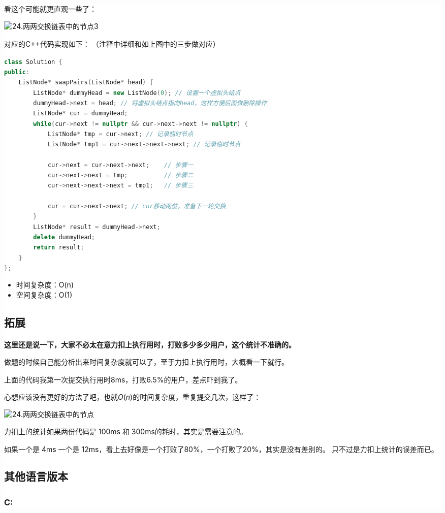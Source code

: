看这个可能就更直观一些了：


![24.两两交换链表中的节点3](https://code-thinking.cdn.bcebos.com/pics/24.%E4%B8%A4%E4%B8%A4%E4%BA%A4%E6%8D%A2%E9%93%BE%E8%A1%A8%E4%B8%AD%E7%9A%84%E8%8A%82%E7%82%B93.png)

对应的C++代码实现如下： （注释中详细和如上图中的三步做对应）

```CPP
class Solution {
public:
    ListNode* swapPairs(ListNode* head) {
        ListNode* dummyHead = new ListNode(0); // 设置一个虚拟头结点
        dummyHead->next = head; // 将虚拟头结点指向head，这样方便后面做删除操作
        ListNode* cur = dummyHead;
        while(cur->next != nullptr && cur->next->next != nullptr) {
            ListNode* tmp = cur->next; // 记录临时节点
            ListNode* tmp1 = cur->next->next->next; // 记录临时节点

            cur->next = cur->next->next;    // 步骤一
            cur->next->next = tmp;          // 步骤二
            cur->next->next->next = tmp1;   // 步骤三

            cur = cur->next->next; // cur移动两位，准备下一轮交换
        }
        ListNode* result = dummyHead->next;
        delete dummyHead;
        return result;
    }
};
```

* 时间复杂度：O(n)
* 空间复杂度：O(1)

## 拓展

**这里还是说一下，大家不必太在意力扣上执行用时，打败多少多少用户，这个统计不准确的。**

做题的时候自己能分析出来时间复杂度就可以了，至于力扣上执行用时，大概看一下就行。

上面的代码我第一次提交执行用时8ms，打败6.5%的用户，差点吓到我了。

心想应该没有更好的方法了吧，也就$O(n)$的时间复杂度，重复提交几次，这样了：

![24.两两交换链表中的节点](https://code-thinking.cdn.bcebos.com/pics/24.%E4%B8%A4%E4%B8%A4%E4%BA%A4%E6%8D%A2%E9%93%BE%E8%A1%A8%E4%B8%AD%E7%9A%84%E8%8A%82%E7%82%B9.png)

力扣上的统计如果两份代码是 100ms 和 300ms的耗时，其实是需要注意的。

如果一个是 4ms 一个是 12ms，看上去好像是一个打败了80%，一个打败了20%，其实是没有差别的。 只不过是力扣上统计的误差而已。


## 其他语言版本

### C:
